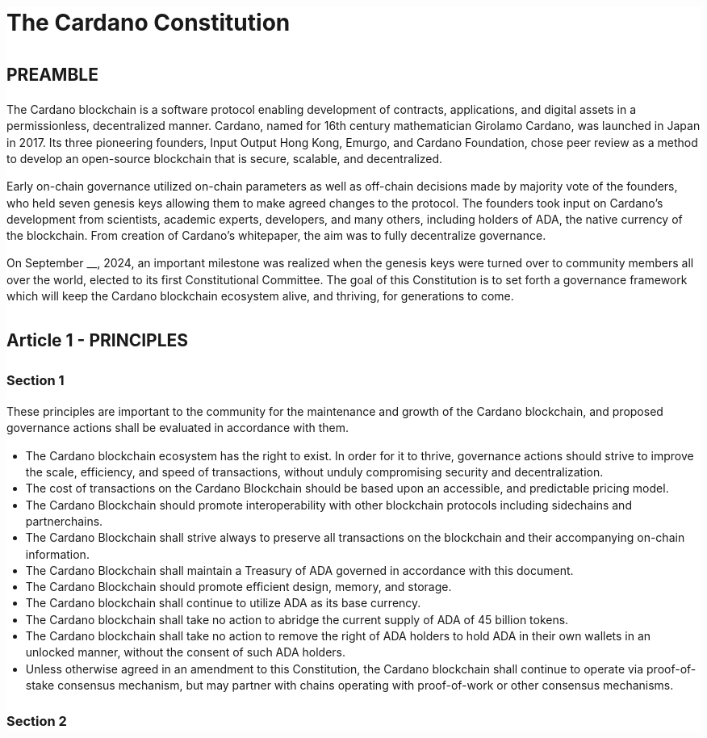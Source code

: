 
# The Cardano Constitution

## PREAMBLE

The Cardano blockchain is a software protocol enabling development of contracts, applications, and digital assets in a permissionless, decentralized manner. Cardano, named for 16th century mathematician Girolamo Cardano, was launched in Japan in 2017. Its three pioneering founders, Input Output Hong Kong, Emurgo, and Cardano Foundation, chose peer review as a method to develop an open-source blockchain that is secure, scalable, and decentralized.

Early on-chain governance utilized on-chain parameters as well as off-chain decisions made by majority vote of the founders, who held seven genesis keys allowing them to make agreed changes to the protocol. The founders took input on Cardano’s development from scientists, academic experts, developers, and many others, including holders of ADA, the native currency of the blockchain. From creation of Cardano’s whitepaper, the aim was to fully decentralize governance.

On September __, 2024, an important milestone was realized when the genesis keys were turned over to community members all over the world, elected to its first Constitutional Committee. The goal of this Constitution is to set forth a governance framework which will keep the Cardano blockchain ecosystem alive, and thriving, for generations to come.

## Article 1 - PRINCIPLES

### Section 1

These principles are important to the community for the maintenance and growth of the Cardano blockchain, and proposed governance actions shall be evaluated in accordance with them.

- The Cardano blockchain ecosystem has the right to exist. In order for it to thrive, governance actions should strive to improve the scale, efficiency, and speed of transactions, without unduly compromising security and decentralization.
- The cost of transactions on the Cardano Blockchain should be based upon an accessible, and predictable pricing model.
- The Cardano Blockchain should promote interoperability with other blockchain protocols including sidechains and partnerchains.
- The Cardano Blockchain shall strive always to preserve all transactions on the blockchain and their accompanying on-chain information.
- The Cardano Blockchain shall maintain a Treasury of ADA governed in accordance with this document.
- The Cardano Blockchain should promote efficient design, memory, and storage.
- The Cardano blockchain shall continue to utilize ADA as its base currency.
- The Cardano blockchain shall take no action to abridge the current supply of ADA of 45 billion tokens.
- The Cardano blockchain shall take no action to remove the right of ADA holders to hold ADA in their own wallets in an unlocked manner, without the consent of such ADA holders.
- Unless otherwise agreed in an amendment to this Constitution, the Cardano blockchain shall continue to operate via proof-of-stake consensus mechanism, but may partner with chains operating with proof-of-work or other consensus mechanisms.

### Section 2
